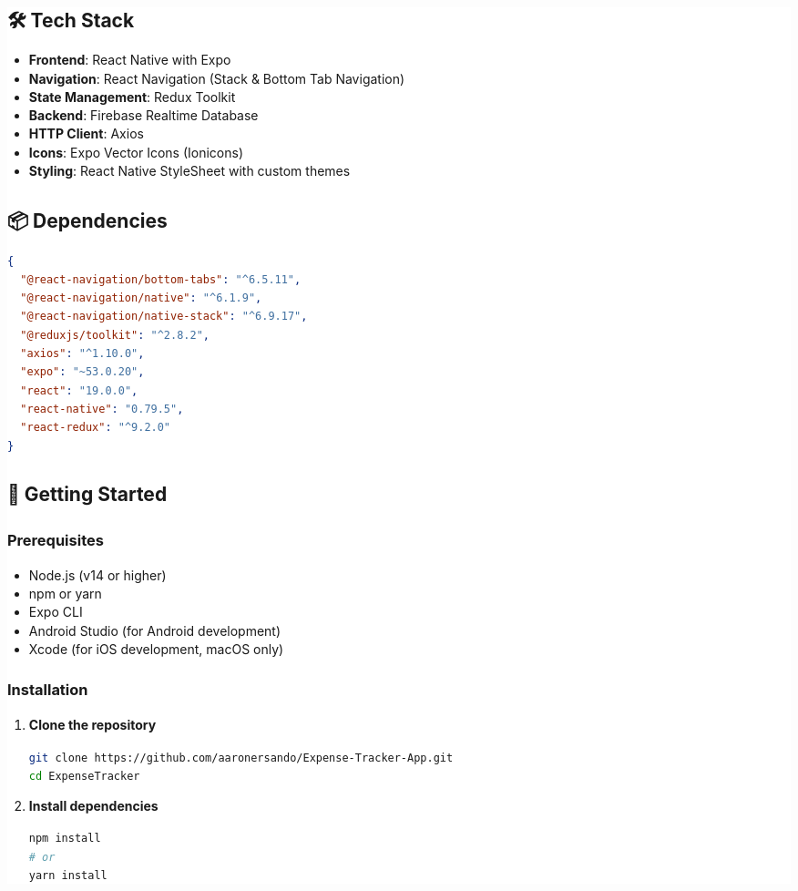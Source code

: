 ## 🛠️ Tech Stack

- **Frontend**: React Native with Expo
- **Navigation**: React Navigation (Stack & Bottom Tab Navigation)
- **State Management**: Redux Toolkit
- **Backend**: Firebase Realtime Database
- **HTTP Client**: Axios
- **Icons**: Expo Vector Icons (Ionicons)
- **Styling**: React Native StyleSheet with custom themes

## 📦 Dependencies

```json
{
  "@react-navigation/bottom-tabs": "^6.5.11",
  "@react-navigation/native": "^6.1.9",
  "@react-navigation/native-stack": "^6.9.17",
  "@reduxjs/toolkit": "^2.8.2",
  "axios": "^1.10.0",
  "expo": "~53.0.20",
  "react": "19.0.0",
  "react-native": "0.79.5",
  "react-redux": "^9.2.0"
}
```

## 🚀 Getting Started

### Prerequisites

- Node.js (v14 or higher)
- npm or yarn
- Expo CLI
- Android Studio (for Android development)
- Xcode (for iOS development, macOS only)

### Installation

1. **Clone the repository**

   ```bash
   git clone https://github.com/aaronersando/Expense-Tracker-App.git
   cd ExpenseTracker
   ```

2. **Install dependencies**

   ```bash
   npm install
   # or
   yarn install
   ```
